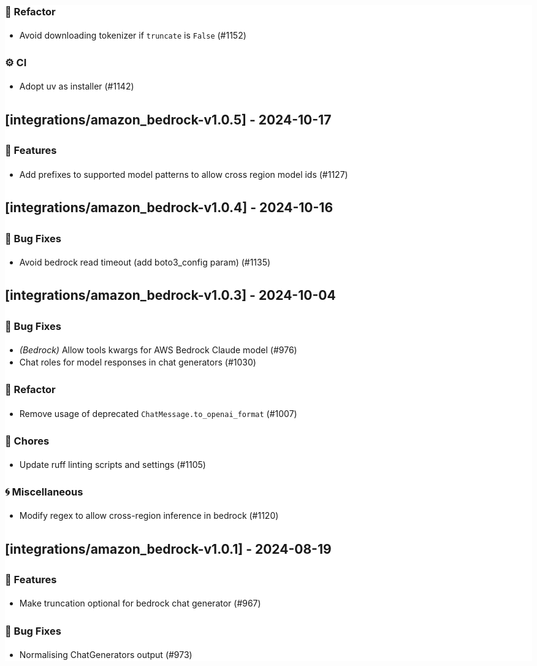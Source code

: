 ### 🚜 Refactor

- Avoid downloading tokenizer if `truncate` is `False` (#1152)

### ⚙️ CI

- Adopt uv as installer (#1142)


## [integrations/amazon_bedrock-v1.0.5] - 2024-10-17

### 🚀 Features

- Add prefixes to supported model patterns to allow cross region model ids (#1127)


## [integrations/amazon_bedrock-v1.0.4] - 2024-10-16

### 🐛 Bug Fixes

- Avoid bedrock read timeout (add boto3_config param) (#1135)


## [integrations/amazon_bedrock-v1.0.3] - 2024-10-04

### 🐛 Bug Fixes

- *(Bedrock)* Allow tools kwargs for AWS Bedrock Claude model (#976)
- Chat roles for model responses in chat generators (#1030)

### 🚜 Refactor

- Remove usage of deprecated `ChatMessage.to_openai_format` (#1007)

### 🧹 Chores

- Update ruff linting scripts and settings (#1105)

### 🌀 Miscellaneous

- Modify regex to allow cross-region inference in bedrock  (#1120)

## [integrations/amazon_bedrock-v1.0.1] - 2024-08-19

### 🚀 Features

- Make truncation optional for bedrock chat generator (#967)

### 🐛 Bug Fixes

- Normalising ChatGenerators output (#973)
